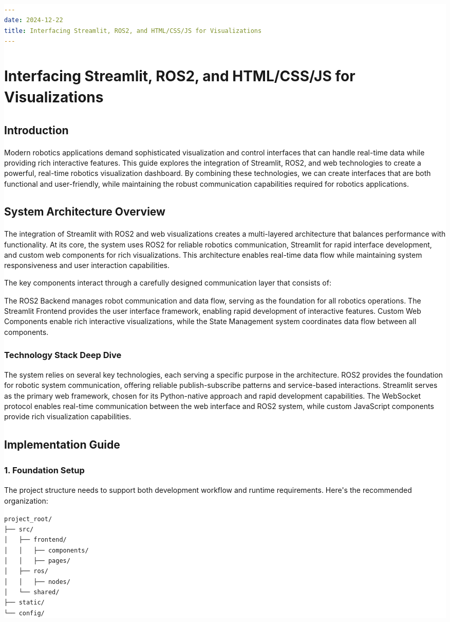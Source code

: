 ```yaml
---
date: 2024-12-22
title: Interfacing Streamlit, ROS2, and HTML/CSS/JS for Visualizations
---
```


# Interfacing Streamlit, ROS2, and HTML/CSS/JS for Visualizations

## Introduction

Modern robotics applications demand sophisticated visualization and control interfaces that can handle real-time data while providing rich interactive features. This guide explores the integration of Streamlit, ROS2, and web technologies to create a powerful, real-time robotics visualization dashboard. By combining these technologies, we can create interfaces that are both functional and user-friendly, while maintaining the robust communication capabilities required for robotics applications.

## System Architecture Overview

The integration of Streamlit with ROS2 and web visualizations creates a multi-layered architecture that balances performance with functionality. At its core, the system uses ROS2 for reliable robotics communication, Streamlit for rapid interface development, and custom web components for rich visualizations. This architecture enables real-time data flow while maintaining system responsiveness and user interaction capabilities.

The key components interact through a carefully designed communication layer that consists of:

The ROS2 Backend manages robot communication and data flow, serving as the foundation for all robotics operations. The Streamlit Frontend provides the user interface framework, enabling rapid development of interactive features. Custom Web Components enable rich interactive visualizations, while the State Management system coordinates data flow between all components.

### Technology Stack Deep Dive

The system relies on several key technologies, each serving a specific purpose in the architecture. ROS2 provides the foundation for robotic system communication, offering reliable publish-subscribe patterns and service-based interactions. Streamlit serves as the primary web framework, chosen for its Python-native approach and rapid development capabilities. The WebSocket protocol enables real-time communication between the web interface and ROS2 system, while custom JavaScript components provide rich visualization capabilities.

## Implementation Guide

### 1. Foundation Setup

The project structure needs to support both development workflow and runtime requirements. Here's the recommended organization:

```plaintext
project_root/
├── src/
│   ├── frontend/
│   │   ├── components/
│   │   ├── pages/
│   ├── ros/
│   │   ├── nodes/
│   └── shared/
├── static/
└── config/
```

